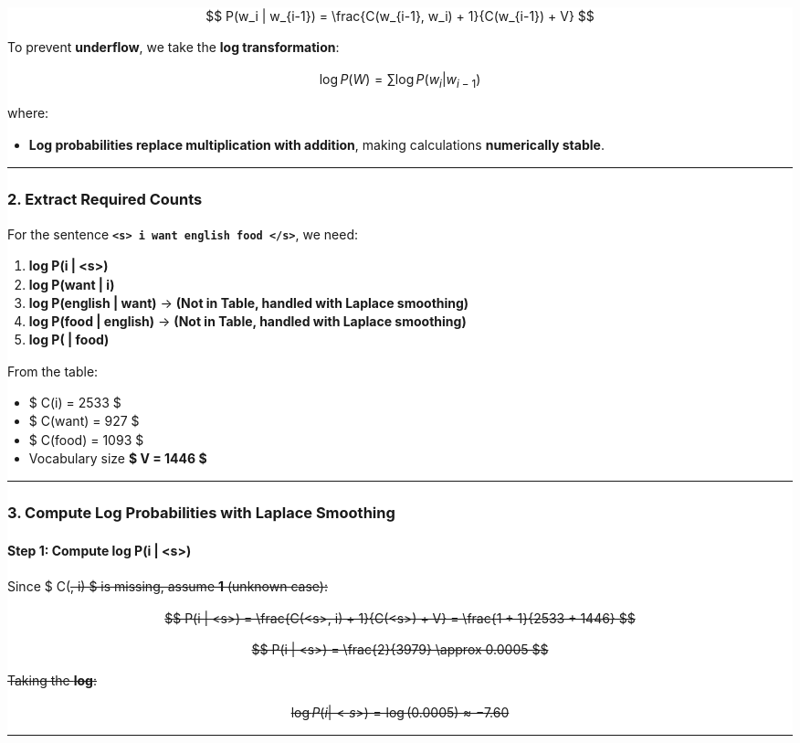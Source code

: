 $$
P(w_i | w_{i-1}) = \frac{C(w_{i-1}, w_i) + 1}{C(w_{i-1}) + V}
$$

To prevent **underflow**, we take the **log transformation**:

$$
\log P(W) = \sum \log P(w_i | w_{i-1})
$$

where:

- **Log probabilities replace multiplication with addition**, making calculations **numerically stable**.

---

### **2. Extract Required Counts**

For the sentence **`<s> i want english food </s>`**, we need:

1. **log P(i | \<s>)**
2. **log P(want | i)**
3. **log P(english | want)** → **(Not in Table, handled with Laplace smoothing)**
4. **log P(food | english)** → **(Not in Table, handled with Laplace smoothing)**
5. **log P(</s> | food)**

From the table:

- $ C(i) = 2533 $
- $ C(want) = 927 $
- $ C(food) = 1093 $
- Vocabulary size **$ V = 1446 $**

---

### **3. Compute Log Probabilities with Laplace Smoothing**

#### **Step 1: Compute log P(i | \<s>)**

Since $ C(<s>, i) $ is missing, assume **1** (unknown case):

$$
P(i | <s>) = \frac{C(<s>, i) + 1}{C(<s>) + V} = \frac{1 + 1}{2533 + 1446}
$$

$$
P(i | <s>) = \frac{2}{3979} \approx 0.0005
$$

Taking the **log**:

$$
\log P(i | <s>) = \log(0.0005) \approx -7.60
$$

---

